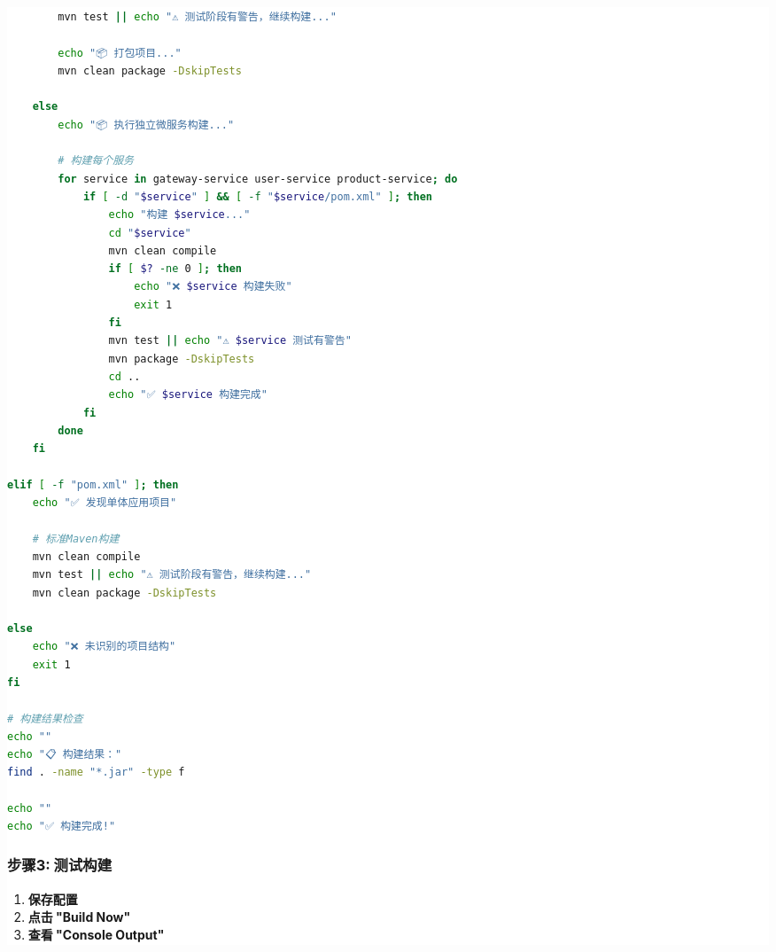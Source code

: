```bash
        mvn test || echo "⚠️ 测试阶段有警告，继续构建..."
        
        echo "📦 打包项目..."
        mvn clean package -DskipTests
        
    else
        echo "📦 执行独立微服务构建..."
        
        # 构建每个服务
        for service in gateway-service user-service product-service; do
            if [ -d "$service" ] && [ -f "$service/pom.xml" ]; then
                echo "构建 $service..."
                cd "$service"
                mvn clean compile
                if [ $? -ne 0 ]; then
                    echo "❌ $service 构建失败"
                    exit 1
                fi
                mvn test || echo "⚠️ $service 测试有警告"
                mvn package -DskipTests
                cd ..
                echo "✅ $service 构建完成"
            fi
        done
    fi
    
elif [ -f "pom.xml" ]; then
    echo "✅ 发现单体应用项目"
    
    # 标准Maven构建
    mvn clean compile
    mvn test || echo "⚠️ 测试阶段有警告，继续构建..."
    mvn clean package -DskipTests
    
else
    echo "❌ 未识别的项目结构"
    exit 1
fi

# 构建结果检查
echo ""
echo "📋 构建结果："
find . -name "*.jar" -type f

echo ""
echo "✅ 构建完成!"
```

### 步骤3: 测试构建

1. **保存配置**
2. **点击 "Build Now"**
3. **查看 "Console Output"**
